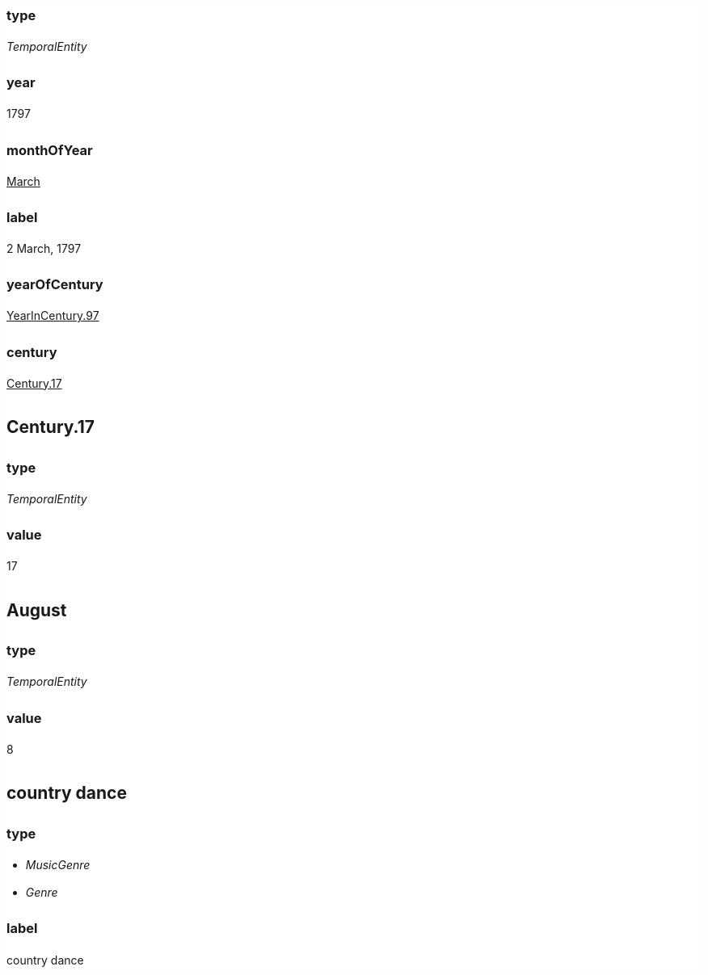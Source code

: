 ### type


*TemporalEntity*

### year


1797

### monthOfYear


[March](#March)

### label


2 March, 1797

### yearOfCentury


[YearInCentury.97](#YearInCentury.97)

### century


[Century.17](#Century.17)

## Century.17

### type


*TemporalEntity*

### value


17

## August

### type


*TemporalEntity*

### value


8

## country dance

### type

 - *MusicGenre*

 - *Genre*

### label


country dance